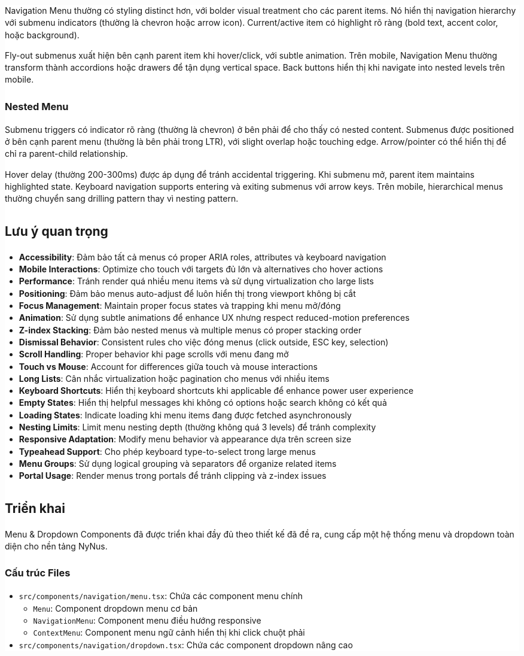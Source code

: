 Navigation Menu thường có styling distinct hơn, với bolder visual treatment cho các parent items. Nó hiển thị navigation hierarchy với submenu indicators (thường là chevron hoặc arrow icon). Current/active item có highlight rõ ràng (bold text, accent color, hoặc background).

Fly-out submenus xuất hiện bên cạnh parent item khi hover/click, với subtle animation. Trên mobile, Navigation Menu thường transform thành accordions hoặc drawers để tận dụng vertical space. Back buttons hiển thị khi navigate into nested levels trên mobile.

### Nested Menu

Submenu triggers có indicator rõ ràng (thường là chevron) ở bên phải để cho thấy có nested content. Submenus được positioned ở bên cạnh parent menu (thường là bên phải trong LTR), với slight overlap hoặc touching edge. Arrow/pointer có thể hiển thị để chỉ ra parent-child relationship.

Hover delay (thường 200-300ms) được áp dụng để tránh accidental triggering. Khi submenu mở, parent item maintains highlighted state. Keyboard navigation supports entering và exiting submenus với arrow keys. Trên mobile, hierarchical menus thường chuyển sang drilling pattern thay vì nesting pattern.

## Lưu ý quan trọng

- **Accessibility**: Đảm bảo tất cả menus có proper ARIA roles, attributes và keyboard navigation
- **Mobile Interactions**: Optimize cho touch với targets đủ lớn và alternatives cho hover actions
- **Performance**: Tránh render quá nhiều menu items và sử dụng virtualization cho large lists
- **Positioning**: Đảm bảo menus auto-adjust để luôn hiển thị trong viewport không bị cắt
- **Focus Management**: Maintain proper focus states và trapping khi menu mở/đóng
- **Animation**: Sử dụng subtle animations để enhance UX nhưng respect reduced-motion preferences
- **Z-index Stacking**: Đảm bảo nested menus và multiple menus có proper stacking order
- **Dismissal Behavior**: Consistent rules cho việc đóng menus (click outside, ESC key, selection)
- **Scroll Handling**: Proper behavior khi page scrolls với menu đang mở
- **Touch vs Mouse**: Account for differences giữa touch và mouse interactions
- **Long Lists**: Cân nhắc virtualization hoặc pagination cho menus với nhiều items
- **Keyboard Shortcuts**: Hiển thị keyboard shortcuts khi applicable để enhance power user experience
- **Empty States**: Hiển thị helpful messages khi không có options hoặc search không có kết quả
- **Loading States**: Indicate loading khi menu items đang được fetched asynchronously
- **Nesting Limits**: Limit menu nesting depth (thường không quá 3 levels) để tránh complexity
- **Responsive Adaptation**: Modify menu behavior và appearance dựa trên screen size
- **Typeahead Support**: Cho phép keyboard type-to-select trong large menus
- **Menu Groups**: Sử dụng logical grouping và separators để organize related items
- **Portal Usage**: Render menus trong portals để tránh clipping và z-index issues

## Triển khai

Menu & Dropdown Components đã được triển khai đầy đủ theo thiết kế đã đề ra, cung cấp một hệ thống menu và dropdown toàn diện cho nền tảng NyNus.

### Cấu trúc Files

- `src/components/navigation/menu.tsx`: Chứa các component menu chính
  - `Menu`: Component dropdown menu cơ bản
  - `NavigationMenu`: Component menu điều hướng responsive
  - `ContextMenu`: Component menu ngữ cảnh hiển thị khi click chuột phải
- `src/components/navigation/dropdown.tsx`: Chứa các component dropdown nâng cao
